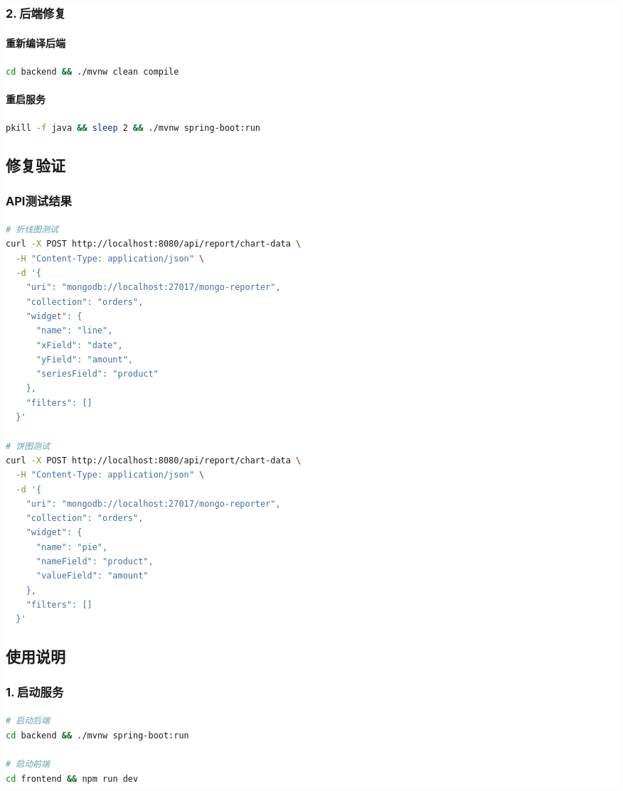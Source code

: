 ### 2. 后端修复

#### 重新编译后端
```bash
cd backend && ./mvnw clean compile
```

#### 重启服务
```bash
pkill -f java && sleep 2 && ./mvnw spring-boot:run
```

## 修复验证

### API测试结果
```bash
# 折线图测试
curl -X POST http://localhost:8080/api/report/chart-data \
  -H "Content-Type: application/json" \
  -d '{
    "uri": "mongodb://localhost:27017/mongo-reporter",
    "collection": "orders", 
    "widget": {
      "name": "line",
      "xField": "date",
      "yField": "amount",
      "seriesField": "product"
    },
    "filters": []
  }'

# 饼图测试
curl -X POST http://localhost:8080/api/report/chart-data \
  -H "Content-Type: application/json" \
  -d '{
    "uri": "mongodb://localhost:27017/mongo-reporter",
    "collection": "orders",
    "widget": {
      "name": "pie", 
      "nameField": "product",
      "valueField": "amount"
    },
    "filters": []
  }'
```

## 使用说明

### 1. 启动服务
```bash
# 启动后端
cd backend && ./mvnw spring-boot:run

# 启动前端
cd frontend && npm run dev
```
